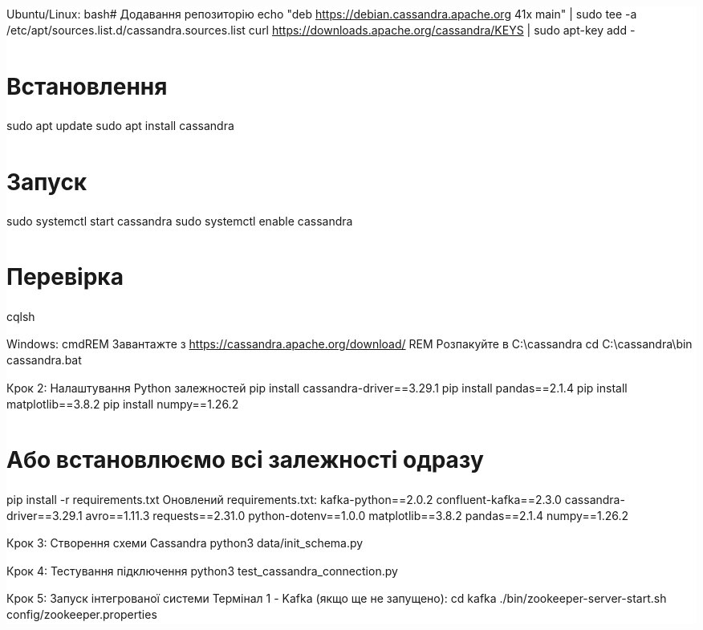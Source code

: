 
Ubuntu/Linux:
bash# Додавання репозиторію
echo "deb https://debian.cassandra.apache.org 41x main" | sudo tee -a /etc/apt/sources.list.d/cassandra.sources.list
curl https://downloads.apache.org/cassandra/KEYS | sudo apt-key add -
# Встановлення
sudo apt update
sudo apt install cassandra
# Запуск
sudo systemctl start cassandra
sudo systemctl enable cassandra
# Перевірка
cqlsh


Windows:
cmdREM Завантажте з https://cassandra.apache.org/download/
REM Розпакуйте в C:\cassandra
cd C:\cassandra\bin
cassandra.bat


Крок 2: Налаштування Python залежностей
pip install cassandra-driver==3.29.1
pip install pandas==2.1.4
pip install matplotlib==3.8.2
pip install numpy==1.26.2

# Або встановлюємо всі залежності одразу
pip install -r requirements.txt
Оновлений requirements.txt:
kafka-python==2.0.2
confluent-kafka==2.3.0
cassandra-driver==3.29.1
avro==1.11.3
requests==2.31.0
python-dotenv==1.0.0
matplotlib==3.8.2
pandas==2.1.4
numpy==1.26.2

Крок 3: Створення схеми Cassandra
python3 data/init_schema.py

Крок 4: Тестування підключення
python3 test_cassandra_connection.py

Крок 5: Запуск інтегрованої системи
Термінал 1 - Kafka (якщо ще не запущено):
cd kafka
./bin/zookeeper-server-start.sh config/zookeeper.properties
